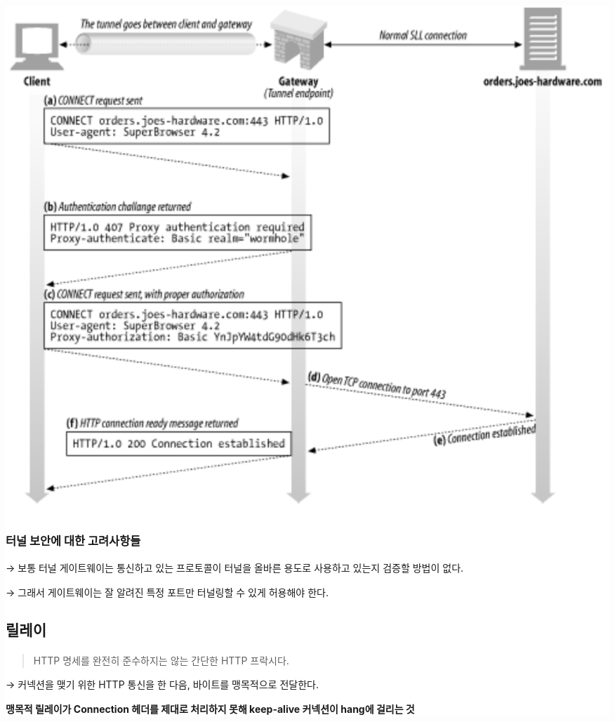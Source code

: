 ![Figure 8.8](./asset/figure_8-8.png)

### 터널 보안에 대한 고려사항들

→ 보통 터널 게이트웨이는 통신하고 있는 프로토콜이 터널을 올바른 용도로 사용하고 있는지 검증할 방법이 없다.

→ 그래서 게이트웨이는 잘 알려진 특정 포트만 터널링할 수 있게 허용해야 한다.

## 릴레이

> HTTP 명세를 완전히 준수하지는 않는 간단한 HTTP 프락시다.
> 

→ 커넥션을 맺기 위한 HTTP 통신을 한 다음, 바이트를 맹목적으로 전달한다.

**맹목적 릴레이가 Connection 헤더를 제대로 처리하지 못해 keep-alive 커넥션이 hang에 걸리는 것**
